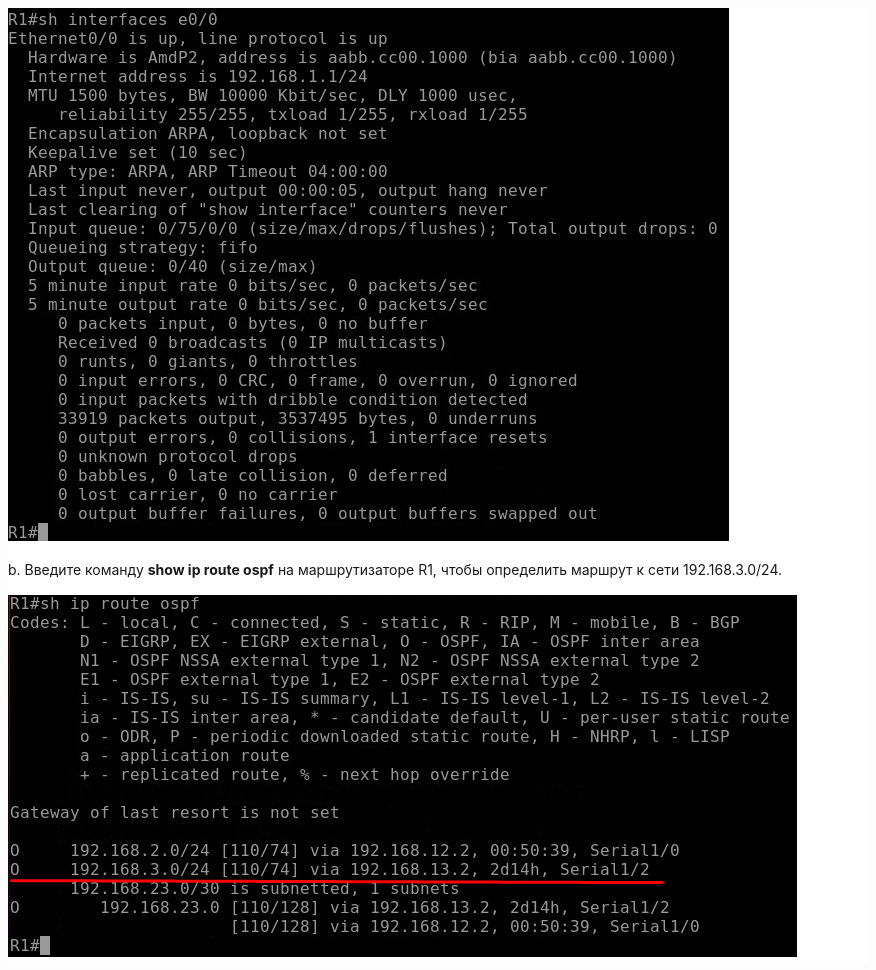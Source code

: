![](https://github.com/Samsonvl/network-otus/blob/master/labs/lab06/Screeshots/5.1a.png)

b.   Введите команду **show ip route ospf** на маршрутизаторе R1, чтобы определить маршрут к сети 192.168.3.0/24.

![](https://github.com/Samsonvl/network-otus/blob/master/labs/lab06/Screeshots/5.1b.png)
